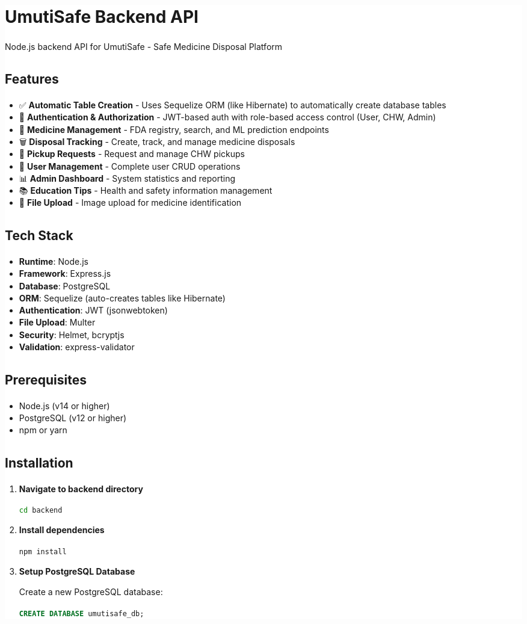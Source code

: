 # UmutiSafe Backend API

Node.js backend API for UmutiSafe - Safe Medicine Disposal Platform

## Features

- ✅ **Automatic Table Creation** - Uses Sequelize ORM (like Hibernate) to automatically create database tables
- 🔐 **Authentication & Authorization** - JWT-based auth with role-based access control (User, CHW, Admin)
- 💊 **Medicine Management** - FDA registry, search, and ML prediction endpoints
- 🗑️ **Disposal Tracking** - Create, track, and manage medicine disposals
- 🚚 **Pickup Requests** - Request and manage CHW pickups
- 👥 **User Management** - Complete user CRUD operations
- 📊 **Admin Dashboard** - System statistics and reporting
- 📚 **Education Tips** - Health and safety information management
- 📁 **File Upload** - Image upload for medicine identification

## Tech Stack

- **Runtime**: Node.js
- **Framework**: Express.js
- **Database**: PostgreSQL
- **ORM**: Sequelize (auto-creates tables like Hibernate)
- **Authentication**: JWT (jsonwebtoken)
- **File Upload**: Multer
- **Security**: Helmet, bcryptjs
- **Validation**: express-validator

## Prerequisites

- Node.js (v14 or higher)
- PostgreSQL (v12 or higher)
- npm or yarn

## Installation

1. **Navigate to backend directory**
   ```bash
   cd backend
   ```

2. **Install dependencies**
   ```bash
   npm install
   ```

3. **Setup PostgreSQL Database**
   
   Create a new PostgreSQL database:
   ```sql
   CREATE DATABASE umutisafe_db;
   ```
